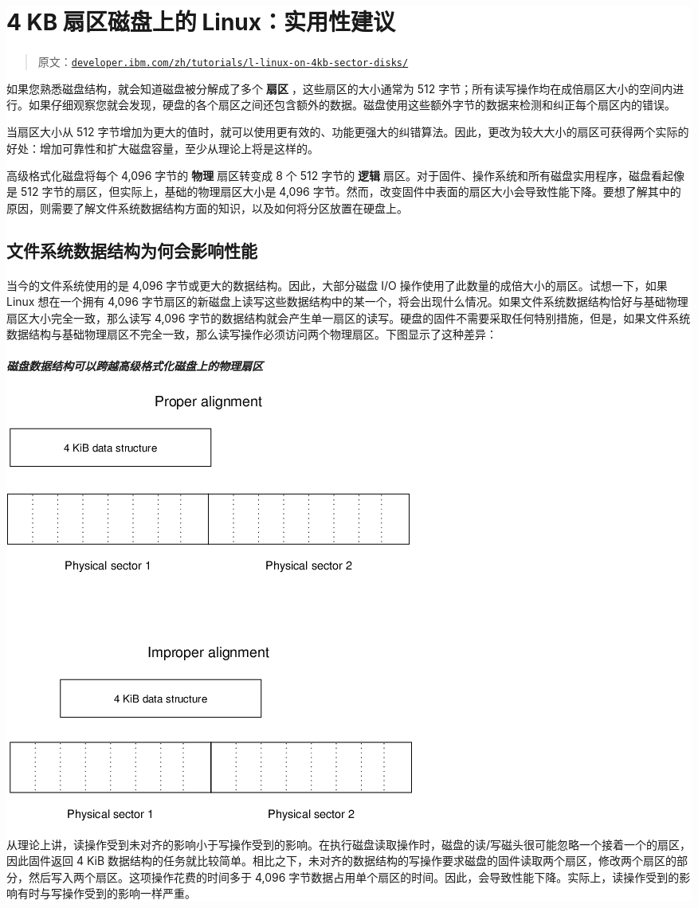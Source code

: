 # 4 KB 扇区磁盘上的 Linux：实用性建议

> 原文：[`developer.ibm.com/zh/tutorials/l-linux-on-4kb-sector-disks/`](https://developer.ibm.com/zh/tutorials/l-linux-on-4kb-sector-disks/)

如果您熟悉磁盘结构，就会知道磁盘被分解成了多个 **扇区** ，这些扇区的大小通常为 512 字节；所有读写操作均在成倍扇区大小的空间内进行。如果仔细观察您就会发现，硬盘的各个扇区之间还包含额外的数据。磁盘使用这些额外字节的数据来检测和纠正每个扇区内的错误。

当扇区大小从 512 字节增加为更大的值时，就可以使用更有效的、功能更强大的纠错算法。因此，更改为较大大小的扇区可获得两个实际的好处：增加可靠性和扩大磁盘容量，至少从理论上将是这样的。

高级格式化磁盘将每个 4,096 字节的 **物理** 扇区转变成 8 个 512 字节的 **逻辑** 扇区。对于固件、操作系统和所有磁盘实用程序，磁盘看起像是 512 字节的扇区，但实际上，基础的物理扇区大小是 4,096 字节。然而，改变固件中表面的扇区大小会导致性能下降。要想了解其中的原因，则需要了解文件系统数据结构方面的知识，以及如何将分区放置在硬盘上。

## 文件系统数据结构为何会影响性能

当今的文件系统使用的是 4,096 字节或更大的数据结构。因此，大部分磁盘 I/O 操作使用了此数量的成倍大小的扇区。试想一下，如果 Linux 想在一个拥有 4,096 字节扇区的新磁盘上读写这些数据结构中的某一个，将会出现什么情况。如果文件系统数据结构恰好与基础物理扇区大小完全一致，那么读写 4,096 字节的数据结构就会产生单一扇区的读写。硬盘的固件不需要采取任何特别措施，但是，如果文件系统数据结构与基础物理扇区不完全一致，那么读写操作必须访问两个物理扇区。下图显示了这种差异：

##### 磁盘数据结构可以跨越高级格式化磁盘上的物理扇区

![合理的产品数据结构对齐与不合理的产品数据结构对齐](img/2ae2f105c05c0de5c8a171dc1620d998.png)

从理论上讲，读操作受到未对齐的影响小于写操作受到的影响。在执行磁盘读取操作时，磁盘的读/写磁头很可能忽略一个接着一个的扇区，因此固件返回 4 KiB 数据结构的任务就比较简单。相比之下，未对齐的数据结构的写操作要求磁盘的固件读取两个扇区，修改两个扇区的部分，然后写入两个扇区。这项操作花费的时间多于 4,096 字节数据占用单个扇区的时间。因此，会导致性能下降。实际上，读操作受到的影响有时与写操作受到的影响一样严重。
